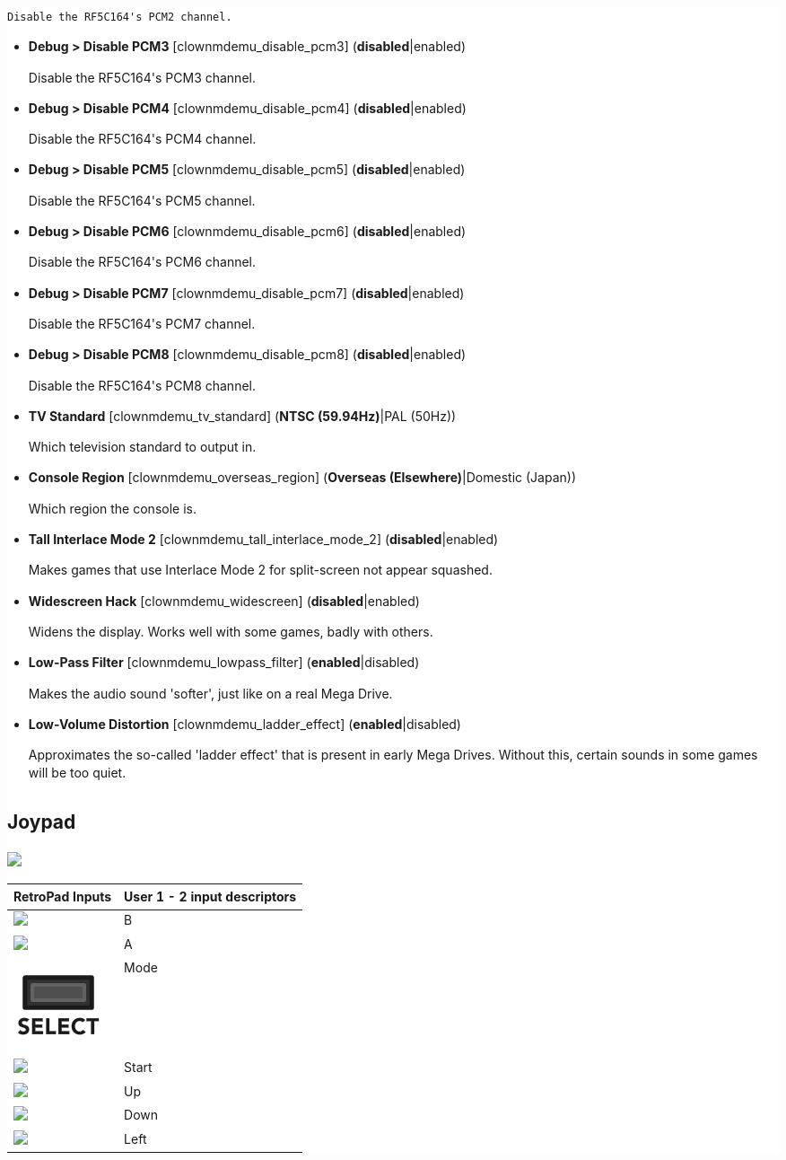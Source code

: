 	Disable the RF5C164's PCM2 channel.

- **Debug > Disable PCM3** [clownmdemu_disable_pcm3] (**disabled**|enabled)

	Disable the RF5C164's PCM3 channel.

- **Debug > Disable PCM4** [clownmdemu_disable_pcm4] (**disabled**|enabled)

	Disable the RF5C164's PCM4 channel.

- **Debug > Disable PCM5** [clownmdemu_disable_pcm5] (**disabled**|enabled)

	Disable the RF5C164's PCM5 channel.

- **Debug > Disable PCM6** [clownmdemu_disable_pcm6] (**disabled**|enabled)

	Disable the RF5C164's PCM6 channel.

- **Debug > Disable PCM7** [clownmdemu_disable_pcm7] (**disabled**|enabled)

	Disable the RF5C164's PCM7 channel.

- **Debug > Disable PCM8** [clownmdemu_disable_pcm8] (**disabled**|enabled)

	Disable the RF5C164's PCM8 channel.

- **TV Standard** [clownmdemu_tv_standard] (**NTSC (59.94Hz)**|PAL (50Hz))

	Which television standard to output in.

- **Console Region** [clownmdemu_overseas_region] (**Overseas (Elsewhere)**|Domestic (Japan))

	Which region the console is.

- **Tall Interlace Mode 2** [clownmdemu_tall_interlace_mode_2] (**disabled**|enabled)

	Makes games that use Interlace Mode 2 for split-screen not appear squashed.

- **Widescreen Hack** [clownmdemu_widescreen] (**disabled**|enabled)

	Widens the display. Works well with some games, badly with others.

- **Low-Pass Filter** [clownmdemu_lowpass_filter] (**enabled**|disabled)

	Makes the audio sound 'softer', just like on a real Mega Drive.

- **Low-Volume Distortion** [clownmdemu_ladder_effect] (**enabled**|disabled)

	Approximates the so-called 'ladder effect' that is present in early Mega Drives. Without this, certain sounds in some games will be too quiet.

## Joypad

![](../image/controller/md6.png)

| RetroPad Inputs                                | User 1 - 2 input descriptors |
|------------------------------------------------|------------------------------|
| ![](../image/retropad/retro_b.png)             | B                            |
| ![](../image/retropad/retro_y.png)             | A                            |
| ![](../image/retropad/retro_select.png)        | Mode                         |
| ![](../image/retropad/retro_start.png)         | Start                        |
| ![](../image/retropad/retro_dpad_up.png)       | Up                           |
| ![](../image/retropad/retro_dpad_down.png)     | Down                         |
| ![](../image/retropad/retro_dpad_left.png)     | Left                         |